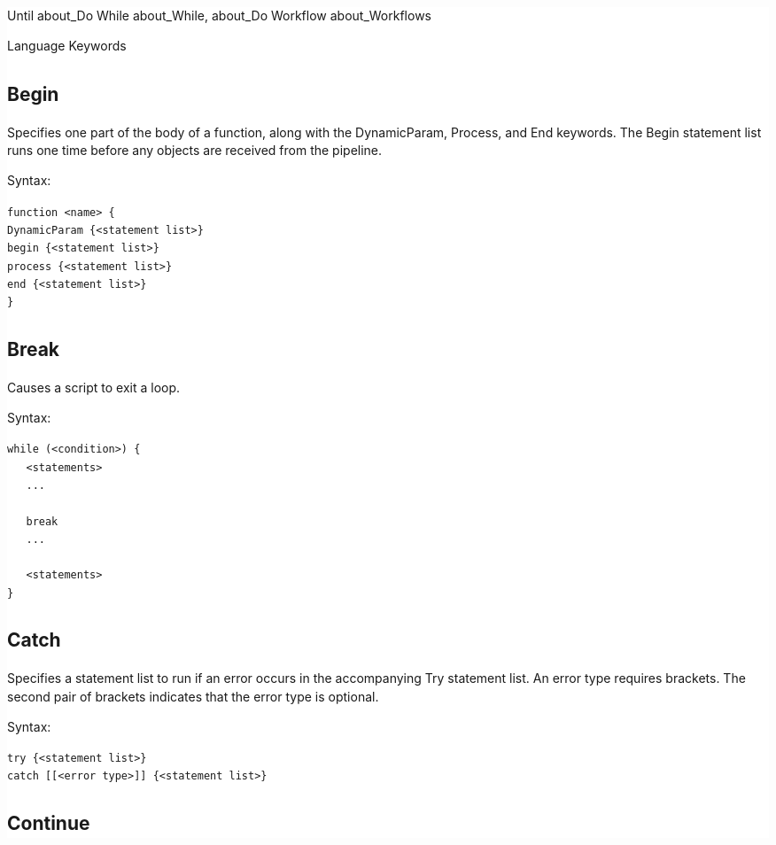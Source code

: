 Until              about_Do
While              about_While, about_Do
Workflow           about_Workflows

Language Keywords

**Begin**
-----

Specifies one part of the body of a function, along with the
DynamicParam, Process, and End keywords. The Begin statement list runs
one time before any objects are received from the pipeline.

Syntax:
```
function <name> {
DynamicParam {<statement list>}
begin {<statement list>}
process {<statement list>}
end {<statement list>}
}
```

**Break**
-----

Causes a script to exit a loop.

Syntax:
```
while (<condition>) {
   <statements>
   ...

   break
   ...

   <statements>
}
```

**Catch**
-----

Specifies a statement list to run if an error occurs in the
accompanying Try statement list. An error type requires brackets. The
second pair of brackets indicates that the error type is optional.

Syntax:
```
try {<statement list>}
catch [[<error type>]] {<statement list>}
```

**Continue**
--------
